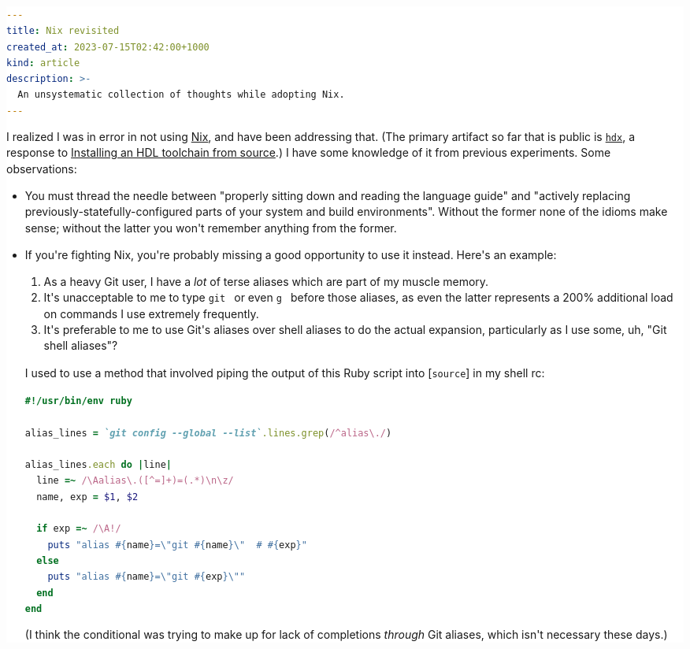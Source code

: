 ```yaml
---
title: Nix revisited
created_at: 2023-07-15T02:42:00+1000
kind: article
description: >-
  An unsystematic collection of thoughts while adopting Nix.
---
```


I realized I was in error in not using [Nix], and have been addressing that.
(The primary artifact so far that is public is [`hdx`], a response to
[Installing an HDL toolchain from source].)  I have some knowledge of it from
previous experiments.  Some observations:

[Nix]: https://nixos.org/
[`hdx`]: https://hrzn.ee/kivikakk/hdx
[Installing an HDL toolchain from source]: https://kivikakk.ee/notes/0001-hdl-toolchain-source.html

* You must thread the needle between "properly sitting down and reading the
  language guide" and "actively replacing previously-statefully-configured
  parts of your system and build environments".  Without the former none of the
  idioms make sense; without the latter you won't remember anything from the
  former.

* If you're fighting Nix, you're probably missing a good opportunity to use it
  instead.  Here's an example:

  1. As a heavy Git user, I have a _lot_ of terse aliases which are part of my
     muscle memory.
  2. It's unacceptable to me to type `git ` or even `g ` before those
     aliases, as even the latter represents a 200% additional load on
     commands I use extremely frequently.
  3. It's preferable to me to use Git's aliases over shell aliases to do the
     actual expansion, particularly as I use some, uh, "Git shell aliases"?

  I used to use a method that involved piping the output of this Ruby script
  into [`source`] in my shell rc:

  ```ruby
  #!/usr/bin/env ruby
  
  alias_lines = `git config --global --list`.lines.grep(/^alias\./)
  
  alias_lines.each do |line|
    line =~ /\Aalias\.([^=]+)=(.*)\n\z/
    name, exp = $1, $2
  
    if exp =~ /\A!/
      puts "alias #{name}=\"git #{name}\"  # #{exp}"
    else
      puts "alias #{name}=\"git #{exp}\""
    end
  end
  ```

  (I think the conditional was trying to make up for lack of completions
  _through_ Git aliases, which isn't necessary these days.)


  [^sense]: If my internal sense of what a Git alias should be called is occupied by a
  [`source`]: https://fishshell.com/docs/current/cmds/source.html
  [defined before]: https://github.com/fish-shell/fish-shell/issues/8395#issuecomment-957135261
  [here we go]: https://github.com/fish-shell/fish-shell/blob/861da91bf1029c1442f154f6c369b1b6030b29f3/share/functions/alias.fish#L61-L68
  [Ahem]: https://hrzn.ee/kivikakk/hdx/commit/b3af8a0bc323931b4866475d72352ea2f00605c1
  [icestorm/default.nix]: https://github.com/NixOS/nixpkgs/blob/23.05/pkgs/development/embedded/fpga/icestorm/default.nix
  [Xe describes]: https://xeiaso.net/blog/nix-flakes-1-2022-02-21